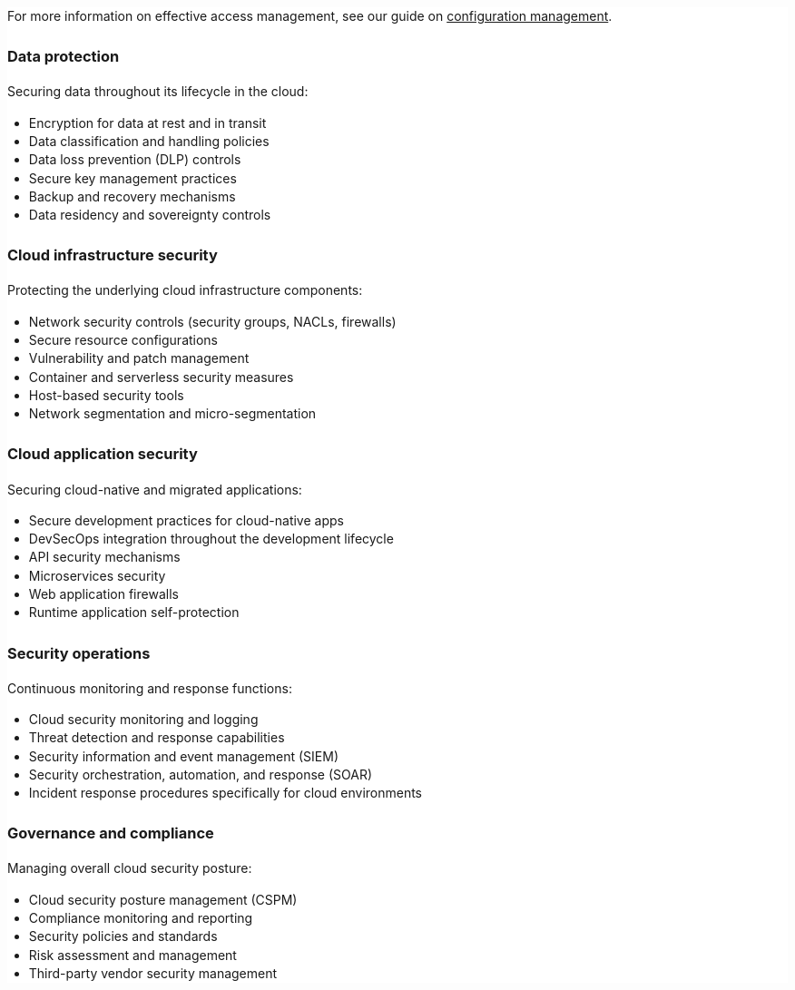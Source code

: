 For more information on effective access management, see our guide on [configuration management](/what-is/what-is-configuration-management).

### Data protection

Securing data throughout its lifecycle in the cloud:

* Encryption for data at rest and in transit
* Data classification and handling policies
* Data loss prevention (DLP) controls
* Secure key management practices
* Backup and recovery mechanisms
* Data residency and sovereignty controls

### Cloud infrastructure security

Protecting the underlying cloud infrastructure components:

* Network security controls (security groups, NACLs, firewalls)
* Secure resource configurations
* Vulnerability and patch management
* Container and serverless security measures
* Host-based security tools
* Network segmentation and micro-segmentation

### Cloud application security

Securing cloud-native and migrated applications:

* Secure development practices for cloud-native apps
* DevSecOps integration throughout the development lifecycle
* API security mechanisms
* Microservices security
* Web application firewalls
* Runtime application self-protection

### Security operations

Continuous monitoring and response functions:

* Cloud security monitoring and logging
* Threat detection and response capabilities
* Security information and event management (SIEM)
* Security orchestration, automation, and response (SOAR)
* Incident response procedures specifically for cloud environments

### Governance and compliance

Managing overall cloud security posture:

* Cloud security posture management (CSPM)
* Compliance monitoring and reporting
* Security policies and standards
* Risk assessment and management
* Third-party vendor security management
